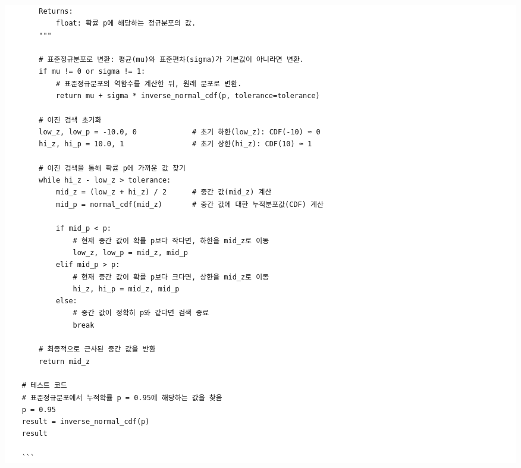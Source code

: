             Returns:
                float: 확률 p에 해당하는 정규분포의 값.
            """
            
            # 표준정규분포로 변환: 평균(mu)와 표준편차(sigma)가 기본값이 아니라면 변환.
            if mu != 0 or sigma != 1:
                # 표준정규분포의 역함수를 계산한 뒤, 원래 분포로 변환.
                return mu + sigma * inverse_normal_cdf(p, tolerance=tolerance)
            
            # 이진 검색 초기화
            low_z, low_p = -10.0, 0             # 초기 하한(low_z): CDF(-10) ≈ 0
            hi_z, hi_p = 10.0, 1                # 초기 상한(hi_z): CDF(10) ≈ 1
            
            # 이진 검색을 통해 확률 p에 가까운 값 찾기
            while hi_z - low_z > tolerance:
                mid_z = (low_z + hi_z) / 2      # 중간 값(mid_z) 계산
                mid_p = normal_cdf(mid_z)       # 중간 값에 대한 누적분포값(CDF) 계산
                
                if mid_p < p:
                    # 현재 중간 값이 확률 p보다 작다면, 하한을 mid_z로 이동
                    low_z, low_p = mid_z, mid_p
                elif mid_p > p:
                    # 현재 중간 값이 확률 p보다 크다면, 상한을 mid_z로 이동
                    hi_z, hi_p = mid_z, mid_p
                else:
                    # 중간 값이 정확히 p와 같다면 검색 종료
                    break
        
            # 최종적으로 근사된 중간 값을 반환
            return mid_z
        
        # 테스트 코드
        # 표준정규분포에서 누적확률 p = 0.95에 해당하는 값을 찾음
        p = 0.95
        result = inverse_normal_cdf(p)
        result
        
        ```
        